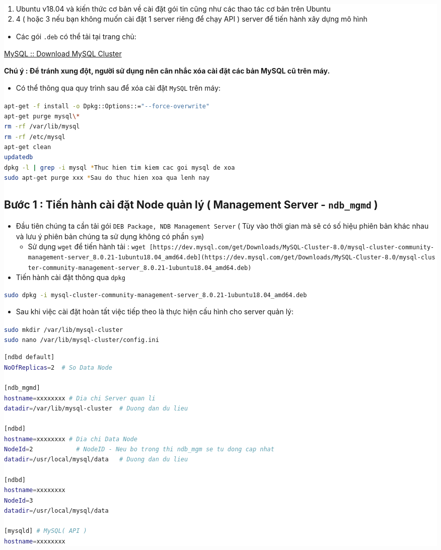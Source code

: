 1. Ubuntu v18.04 và kiến thức cơ bản về cài đặt gói tin cũng như các thao tác cơ bản trên Ubuntu
2. 4 ( hoặc 3 nếu bạn không muốn cài đặt 1 server riêng để chạy API )  server để tiến hành xây dựng mô hình
- Các gói `.deb` có thể tải tại trang chủ:

[MySQL :: Download MySQL Cluster](https://dev.mysql.com/downloads/cluster/)

**Chú ý : Để tránh xung đột, người sử dụng nên cân nhắc xóa cài đặt các bản MySQL cũ trên máy.**

- Có thể thông qua quy trình sau để xóa cài đặt `MySQL` trên máy:

```bash
apt-get -f install -o Dpkg::Options::="--force-overwrite"
apt-get purge mysql\*
rm -rf /var/lib/mysql
rm -rf /etc/mysql
apt-get clean
updatedb
dpkg -l | grep -i mysql *Thuc hien tim kiem cac goi mysql de xoa 
sudo apt-get purge xxx *Sau do thuc hien xoa qua lenh nay
```

## Bước 1 : Tiến hành cài đặt Node quản lý ( Management Server - `ndb_mgmd` )

- Đầu tiên chúng ta cần tải gói `DEB Package, NDB Management Server` ( Tùy vào thời gian mà sẽ có số hiệu phiên bản khác nhau và lưu ý phiên bản chúng ta sử dụng không có phần `sym`)
    - Sử dụng `wget` để tiến hành tải : `wget [https://dev.mysql.com/get/Downloads/MySQL-Cluster-8.0/mysql-cluster-community-management-server_8.0.21-1ubuntu18.04_amd64.deb](https://dev.mysql.com/get/Downloads/MySQL-Cluster-8.0/mysql-cluster-community-management-server_8.0.21-1ubuntu18.04_amd64.deb)`
- Tiến hành cài đặt thông qua `dpkg`

```bash
sudo dpkg -i mysql-cluster-community-management-server_8.0.21-1ubuntu18.04_amd64.deb
```

- Sau khi việc cài đặt hoàn tất việc tiếp theo là thực hiện cấu hình cho server quản lý:

```bash
sudo mkdir /var/lib/mysql-cluster
sudo nano /var/lib/mysql-cluster/config.ini
```

```bash
[ndbd default]
NoOfReplicas=2  # So Data Node

[ndb_mgmd]
hostname=xxxxxxxx # Dia chi Server quan li
datadir=/var/lib/mysql-cluster  # Duong dan du lieu

[ndbd]
hostname=xxxxxxxx # Dia chi Data Node
NodeId=2            # NodeID - Neu bo trong thi ndb_mgm se tu dong cap nhat 
datadir=/usr/local/mysql/data   # Duong dan du lieu

[ndbd]
hostname=xxxxxxxx
NodeId=3           
datadir=/usr/local/mysql/data   

[mysqld] # MySQL( API )
hostname=xxxxxxxx 
```
